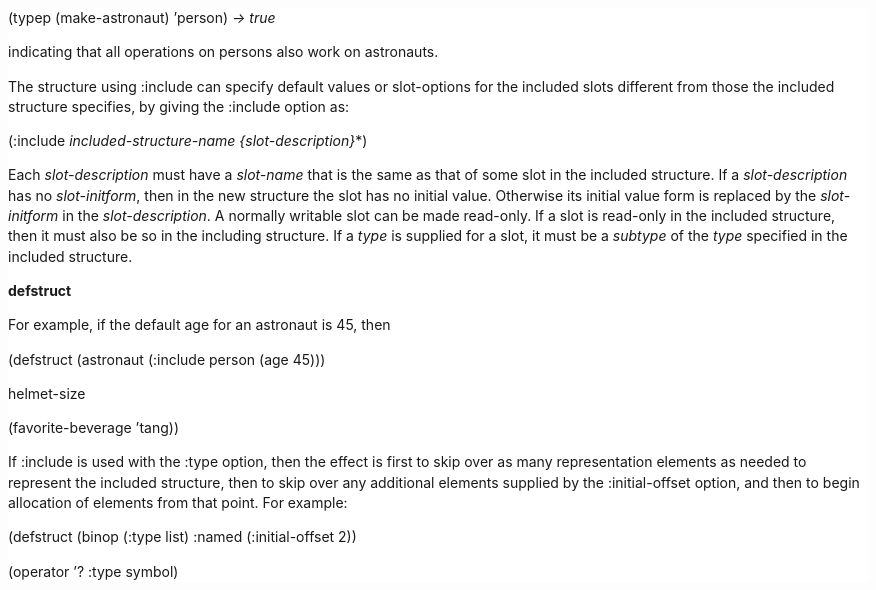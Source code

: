 
(typep (make-astronaut) ’person) *→ true* 



indicating that all operations on persons also work on astronauts. 



The structure using :include can specify default values or slot-options for the included slots different from those the included structure specifies, by giving the :include option as: 



(:include *included-structure-name \{slot-description\}*\*) 



Each *slot-description* must have a *slot-name* that is the same as that of some slot in the included structure. If a *slot-description* has no *slot-initform*, then in the new structure the slot has no initial value. Otherwise its initial value form is replaced by the *slot-initform* in the *slot-description*. A normally writable slot can be made read-only. If a slot is read-only in the included structure, then it must also be so in the including structure. If a *type* is supplied for a slot, it must be a *subtype* of the *type* specified in the included structure. 







 



 



**defstruct** 



For example, if the default age for an astronaut is 45, then 



(defstruct (astronaut (:include person (age 45))) 



helmet-size 



(favorite-beverage ’tang)) 



If :include is used with the :type option, then the effect is first to skip over as many representation elements as needed to represent the included structure, then to skip over any additional elements supplied by the :initial-offset option, and then to begin allocation of elements from that point. For example: 



(defstruct (binop (:type list) :named (:initial-offset 2)) 



(operator ’? :type symbol) 


